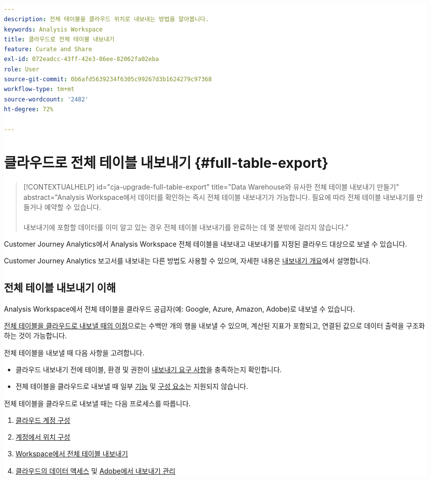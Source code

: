 ```yaml
---
description: 전체 테이블을 클라우드 위치로 내보내는 방법을 알아봅니다.
keywords: Analysis Workspace
title: 클라우드로 전체 테이블 내보내기
feature: Curate and Share
exl-id: 072eadcc-43ff-42e3-86ee-82062fa02eba
role: User
source-git-commit: 0b6afd5639234f6305c99267d3b1624279c97368
workflow-type: tm+mt
source-wordcount: '2482'
ht-degree: 72%

---
```


# 클라우드로 전체 테이블 내보내기 {#full-table-export}



>[!CONTEXTUALHELP]
>id="cja-upgrade-full-table-export"
>title="Data Warehouse와 유사한 전체 테이블 내보내기 만들기"
>abstract="Analysis Workspace에서 데이터를 확인하는 즉시 전체 테이블 내보내기가 가능합니다. 필요에 따라 전체 테이블 내보내기를 만들거나 예약할 수 있습니다.<br><br>내보내기에 포함할 데이터를 이미 알고 있는 경우 전체 테이블 내보내기를 완료하는 데 몇 분밖에 걸리지 않습니다."



Customer Journey Analytics에서 Analysis Workspace 전체 테이블을 내보내고 내보내기를 지정된 클라우드 대상으로 보낼 수 있습니다.

Customer Journey Analytics 보고서를 내보내는 다른 방법도 사용할 수 있으며, 자세한 내용은 [내보내기 개요](/help/analysis-workspace/export/export-project-overview.md)에서 설명합니다.

## 전체 테이블 내보내기 이해

Analysis Workspace에서 전체 테이블을 클라우드 공급자(예: Google, Azure, Amazon, Adobe)로 내보낼 수 있습니다.

[전체 테이블을 클라우드로 내보낼 때의 이점](#advantages-of-exporting-to-the-cloud)으로는 수백만 개의 행을 내보낼 수 있으며, 계산된 지표가 포함되고, 연결된 값으로 데이터 출력을 구조화하는 것이 가능합니다.

전체 테이블을 내보낼 때 다음 사항을 고려합니다.

* 클라우드 내보내기 전에 테이블, 환경 및 권한이 [내보내기 요구 사항](#export-requirements)을 충족하는지 확인합니다.

* 전체 테이블을 클라우드로 내보낼 때 일부 [기능](#unsupported-features) 및 [구성 요소](#unsupported-components)는 지원되지 않습니다.

전체 테이블을 클라우드로 내보낼 때는 다음 프로세스를 따릅니다.

1. [클라우드 계정 구성](/help/components/exports/cloud-export-accounts.md)

1. [계정에서 위치 구성](/help/components/exports/cloud-export-locations.md)

1. [Workspace에서 전체 테이블 내보내기](#export-full-tables-from-analysis-workspace)

1. [클라우드의 데이터 액세스](#view-exported-data-and-manifest-file) 및 [Adobe에서 내보내기 관리](/help/components/exports/manage-exports.md)
